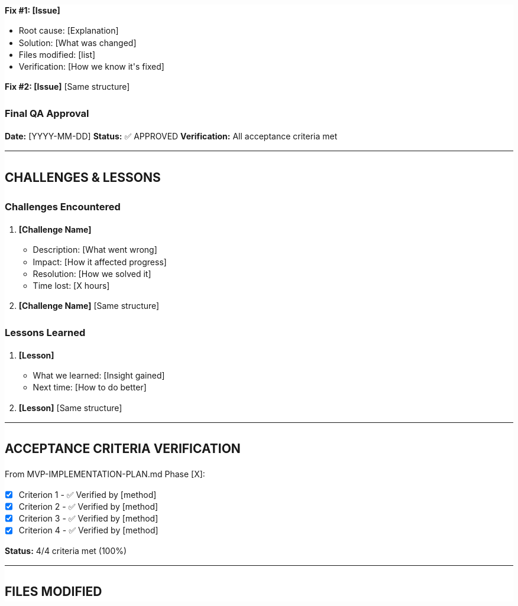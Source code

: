 **Fix #1: [Issue]**
- Root cause: [Explanation]
- Solution: [What was changed]
- Files modified: [list]
- Verification: [How we know it's fixed]

**Fix #2: [Issue]**
[Same structure]

### Final QA Approval
**Date:** [YYYY-MM-DD]
**Status:** ✅ APPROVED
**Verification:** All acceptance criteria met

---

## CHALLENGES & LESSONS

### Challenges Encountered
1. **[Challenge Name]**
   - Description: [What went wrong]
   - Impact: [How it affected progress]
   - Resolution: [How we solved it]
   - Time lost: [X hours]

2. **[Challenge Name]**
   [Same structure]

### Lessons Learned
1. **[Lesson]**
   - What we learned: [Insight gained]
   - Next time: [How to do better]

2. **[Lesson]**
   [Same structure]

---

## ACCEPTANCE CRITERIA VERIFICATION

From MVP-IMPLEMENTATION-PLAN.md Phase [X]:

- [x] Criterion 1 - ✅ Verified by [method]
- [x] Criterion 2 - ✅ Verified by [method]
- [x] Criterion 3 - ✅ Verified by [method]
- [x] Criterion 4 - ✅ Verified by [method]

**Status:** 4/4 criteria met (100%)

---

## FILES MODIFIED
